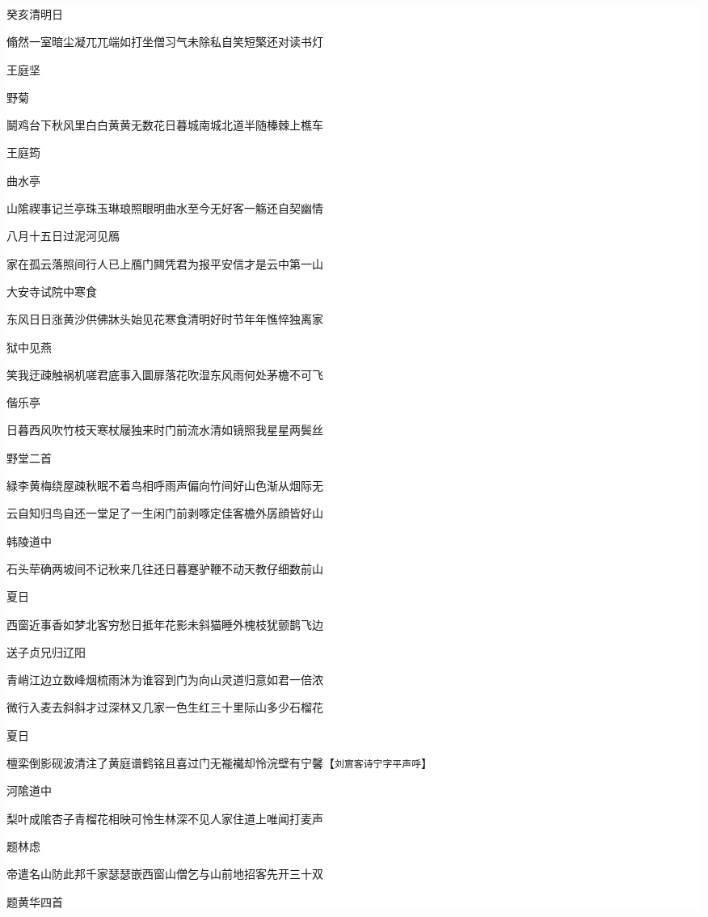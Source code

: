 癸亥清明日  

翛然一室暗尘凝兀兀端如打坐僧习气未除私自笑短檠还对读书灯  

王庭坚  

野菊  

鬬鸡台下秋风里白白黄黄无数花日暮城南城北道半随榛棘上樵车  

王庭筠  

曲水亭  

山隂禊事记兰亭珠玉琳琅照眼明曲水至今无好客一觞还自契幽情  

八月十五日过泥河见鴈  

家在孤云落照间行人已上鴈门闗凭君为报平安信才是云中第一山  

大安寺试院中寒食  

东风日日涨黄沙供佛牀头始见花寒食清明好时节年年憔悴独离家  

狱中见燕  

笑我迂疎触祸机嗟君底事入圜扉落花吹湿东风雨何处茅檐不可飞  

偕乐亭  

日暮西风吹竹枝天寒杖屦独来时门前流水清如镜照我星星两鬓丝  

野堂二首  

緑李黄梅绕屋疎秋眠不着鸟相呼雨声偏向竹间好山色渐从烟际无  

云自知归鸟自还一堂足了一生闲门前剥啄定佳客檐外孱顔皆好山  

韩陵道中  

石头荦确两坡间不记秋来几往还日暮蹇驴鞭不动天教仔细数前山  

夏日  

西窗近事香如梦北客穷愁日抵年花影未斜猫睡外槐枝犹颤鹊飞边  

送子贞兄归辽阳  

青峭江边立数峰烟梳雨沐为谁容到门为向山灵道归意如君一倍浓  

微行入麦去斜斜才过深林又几家一色生红三十里际山多少石榴花  

夏日  

檀栾倒影砚波清注了黄庭谱鹤铭且喜过门无褦襶却怜浣壁有宁馨【`刘賔客诗宁字平声呼`】  

河隂道中  

梨叶成隂杏子青榴花相映可怜生林深不见人家住道上唯闻打麦声  

题林虑  

帝遣名山防此邦千家瑟瑟嵌西窗山僧乞与山前地招客先开三十双  

题黄华四首  

